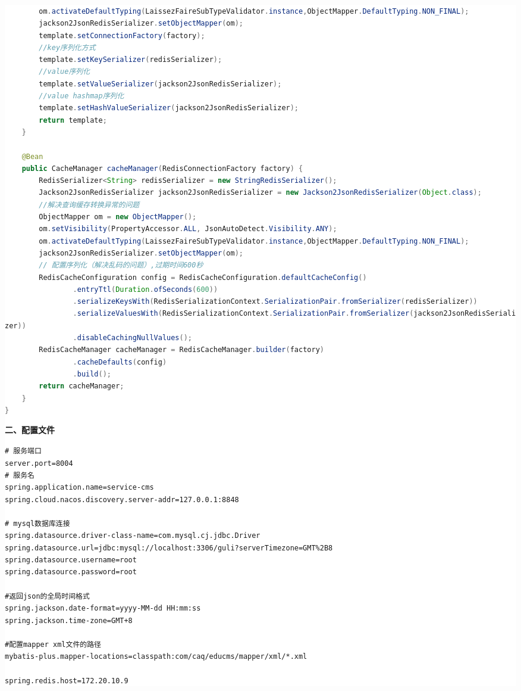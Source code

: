 ```java
        om.activateDefaultTyping(LaissezFaireSubTypeValidator.instance,ObjectMapper.DefaultTyping.NON_FINAL);
        jackson2JsonRedisSerializer.setObjectMapper(om);
        template.setConnectionFactory(factory);
        //key序列化方式
        template.setKeySerializer(redisSerializer);
        //value序列化
        template.setValueSerializer(jackson2JsonRedisSerializer);
        //value hashmap序列化
        template.setHashValueSerializer(jackson2JsonRedisSerializer);
        return template;
    }

    @Bean
    public CacheManager cacheManager(RedisConnectionFactory factory) {
        RedisSerializer<String> redisSerializer = new StringRedisSerializer();
        Jackson2JsonRedisSerializer jackson2JsonRedisSerializer = new Jackson2JsonRedisSerializer(Object.class);
        //解决查询缓存转换异常的问题
        ObjectMapper om = new ObjectMapper();
        om.setVisibility(PropertyAccessor.ALL, JsonAutoDetect.Visibility.ANY);
        om.activateDefaultTyping(LaissezFaireSubTypeValidator.instance,ObjectMapper.DefaultTyping.NON_FINAL);
        jackson2JsonRedisSerializer.setObjectMapper(om);
        // 配置序列化（解决乱码的问题）,过期时间600秒
        RedisCacheConfiguration config = RedisCacheConfiguration.defaultCacheConfig()
                .entryTtl(Duration.ofSeconds(600))
                .serializeKeysWith(RedisSerializationContext.SerializationPair.fromSerializer(redisSerializer))
                .serializeValuesWith(RedisSerializationContext.SerializationPair.fromSerializer(jackson2JsonRedisSerializer))
                .disableCachingNullValues();
        RedisCacheManager cacheManager = RedisCacheManager.builder(factory)
                .cacheDefaults(config)
                .build();
        return cacheManager;
    }
}
```



**二、配置文件**

```properties
# 服务端口
server.port=8004
# 服务名
spring.application.name=service-cms
spring.cloud.nacos.discovery.server-addr=127.0.0.1:8848

# mysql数据库连接
spring.datasource.driver-class-name=com.mysql.cj.jdbc.Driver
spring.datasource.url=jdbc:mysql://localhost:3306/guli?serverTimezone=GMT%2B8
spring.datasource.username=root
spring.datasource.password=root

#返回json的全局时间格式
spring.jackson.date-format=yyyy-MM-dd HH:mm:ss
spring.jackson.time-zone=GMT+8

#配置mapper xml文件的路径
mybatis-plus.mapper-locations=classpath:com/caq/educms/mapper/xml/*.xml

spring.redis.host=172.20.10.9
```